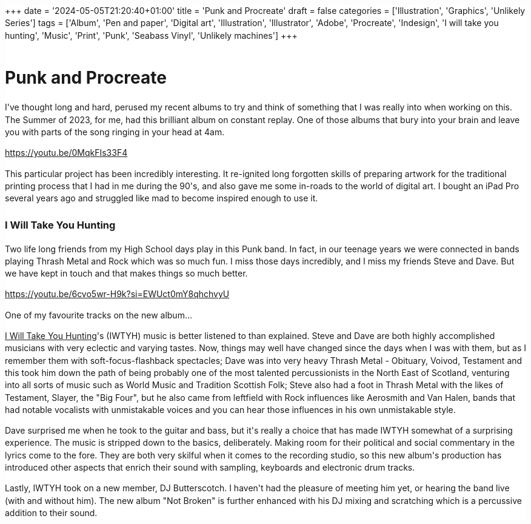 +++
date = '2024-05-05T21:20:40+01:00'
title = 'Punk and Procreate'
draft = false
categories = ['Illustration', 'Graphics', 'Unlikely Series']
tags = ['Album', 'Pen and paper', 'Digital art', 'Illustration', 'Illustrator', 'Adobe', 'Procreate', 'Indesign', 'I will take you hunting', 'Music', 'Print', 'Punk', 'Seabass Vinyl', 'Unlikely machines']
+++

# Punk and Procreate

I've thought long and hard, perused my recent albums to try and think of something that I was really into when working on this. The Summer of 2023, for me, had this brilliant album on constant replay. One of those albums that bury into your brain and leave you with parts of the song ringing in your head at 4am. 

https://youtu.be/0MqkFIs33F4

This particular project has been incredibly interesting. It re-ignited long forgotten skills of preparing artwork for the traditional printing process that I had in me during the 90's, and also gave me some in-roads to the world of digital art. I bought an iPad Pro several years ago and struggled like mad to become inspired enough to use it.


### I Will Take You Hunting

Two life long friends from my High School days play in this Punk band. In fact, in our teenage years we were connected in bands playing Thrash Metal and Rock which was so much fun. I miss those days incredibly, and I miss my friends Steve and Dave. But we have kept in touch and that makes things so much better.

https://youtu.be/6cvo5wr-H9k?si=EWUct0mY8qhchvyU
<figcaption>One of my favourite tracks on the new album...</figcaption>

[I Will Take You Hunting](https://iwilltakeyouhunting.bandcamp.com/album/not-broken)'s (IWTYH) music is better listened to than explained. Steve and Dave are both highly accomplished musicians with very eclectic and varying tastes. Now, things may well have changed since the days when I was with them, but as I remember them with soft-focus-flashback spectacles; Dave was into very heavy Thrash Metal - Obituary, Voivod, Testament and this took him down the path of being probably one of the most talented percussionists in the North East of Scotland, venturing into all sorts of music such as World Music and Tradition Scottish Folk; Steve also had a foot in Thrash Metal with the likes of Testament, Slayer, the "Big Four", but he also came from leftfield with Rock influences like Aerosmith and Van Halen, bands that had notable vocalists with unmistakable voices and you can hear those influences in his own unmistakable style.

Dave surprised me when he took to the guitar and bass, but it's really a choice that has made IWTYH somewhat of a surprising experience. The music is stripped down to the basics, deliberately. Making room for their political and social commentary in the lyrics come to the fore. They are both very skilful when it comes to the recording studio, so this new album's production has introduced other aspects that enrich their sound with sampling, keyboards and electronic drum tracks.

Lastly, IWTYH took on a new member, DJ Butterscotch. I haven't had the pleasure of meeting him yet, or hearing the band live (with and without him). The new album "Not Broken" is further enhanced with his DJ mixing and scratching which is a percussive addition to their sound.
